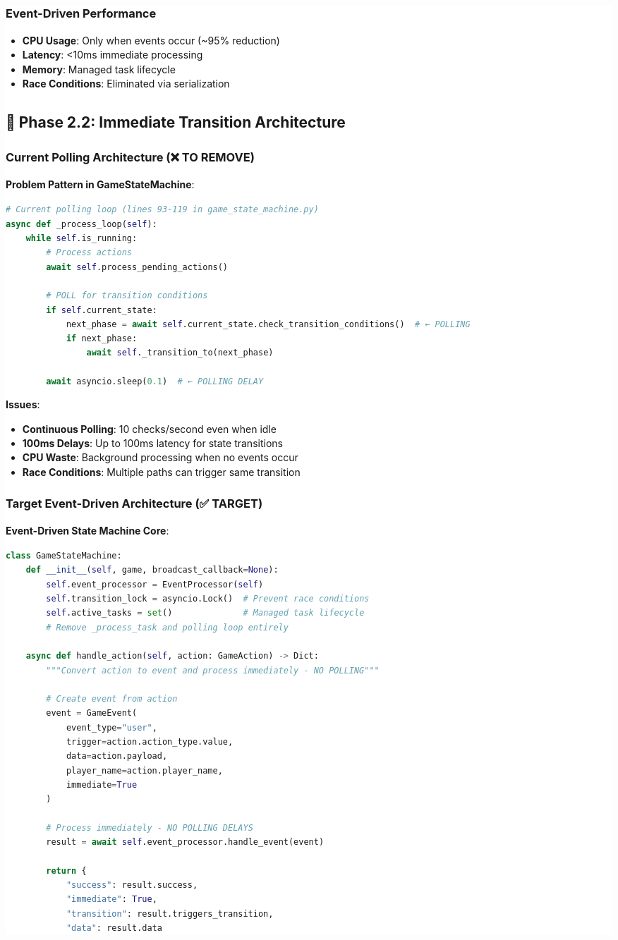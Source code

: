 ### Event-Driven Performance  
- **CPU Usage**: Only when events occur (~95% reduction)
- **Latency**: <10ms immediate processing  
- **Memory**: Managed task lifecycle
- **Race Conditions**: Eliminated via serialization

## 🚀 Phase 2.2: Immediate Transition Architecture

### Current Polling Architecture (❌ TO REMOVE)

**Problem Pattern in GameStateMachine**:
```python
# Current polling loop (lines 93-119 in game_state_machine.py)
async def _process_loop(self):
    while self.is_running:
        # Process actions
        await self.process_pending_actions()
        
        # POLL for transition conditions
        if self.current_state:
            next_phase = await self.current_state.check_transition_conditions()  # ← POLLING
            if next_phase:
                await self._transition_to(next_phase)
        
        await asyncio.sleep(0.1)  # ← POLLING DELAY
```

**Issues**:
- **Continuous Polling**: 10 checks/second even when idle
- **100ms Delays**: Up to 100ms latency for state transitions
- **CPU Waste**: Background processing when no events occur
- **Race Conditions**: Multiple paths can trigger same transition

### Target Event-Driven Architecture (✅ TARGET)

**Event-Driven State Machine Core**:
```python
class GameStateMachine:
    def __init__(self, game, broadcast_callback=None):
        self.event_processor = EventProcessor(self)
        self.transition_lock = asyncio.Lock()  # Prevent race conditions
        self.active_tasks = set()              # Managed task lifecycle
        # Remove _process_task and polling loop entirely
    
    async def handle_action(self, action: GameAction) -> Dict:
        """Convert action to event and process immediately - NO POLLING"""
        
        # Create event from action
        event = GameEvent(
            event_type="user",
            trigger=action.action_type.value,
            data=action.payload,
            player_name=action.player_name,
            immediate=True
        )
        
        # Process immediately - NO POLLING DELAYS
        result = await self.event_processor.handle_event(event)
        
        return {
            "success": result.success,
            "immediate": True,
            "transition": result.triggers_transition,
            "data": result.data
```